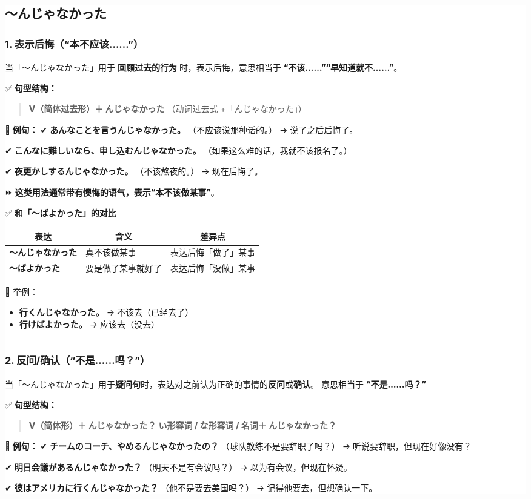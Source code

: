 ## ～んじゃなかった

### **1. 表示后悔（“本不应该……”）**

当「～んじゃなかった」用于 **回顾过去的行为** 时，表示后悔，意思相当于 **“不该……”“早知道就不……”**。

✅ **句型结构：**

> **V（简体过去形）＋ んじゃなかった**
> （动词过去式 +「んじゃなかった」）

**🔹 例句：**
✔ **あんなことを言うんじゃなかった。**
（不应该说那种话的。） → 说了之后后悔了。

✔ **こんなに難しいなら、申し込むんじゃなかった。**
（如果这么难的话，我就不该报名了。）

✔ **夜更かしするんじゃなかった。**
（不该熬夜的。） → 现在后悔了。

⏩ **这类用法通常带有懊悔的语气，表示“本不该做某事”**。

✅ **和「〜ばよかった」的对比**

| 表达                 | 含义               | 差异点               |
| -------------------- | ------------------ | -------------------- |
| **〜んじゃなかった** | 真不该做某事       | 表达后悔「做了」某事 |
| **〜ばよかった**     | 要是做了某事就好了 | 表达后悔「没做」某事 |

📌 举例：

- **行くんじゃなかった。** → 不该去（已经去了）
- **行けばよかった。** → 应该去（没去）

---

### **2. 反问/确认（“不是……吗？”）**

当「～んじゃなかった」用于**疑问句**时，表达对之前认为正确的事情的**反问**或**确认**。
意思相当于 **“不是……吗？”**

✅ **句型结构：**

> **V（简体形）＋ んじゃなかった？**
> **い形容词 / な形容词 / 名词＋ んじゃなかった？**

**🔹 例句：**
✔ **チームのコーチ、やめるんじゃなかったの？**
（球队教练不是要辞职了吗？） → 听说要辞职，但现在好像没有？

✔ **明日会議があるんじゃなかった？**
（明天不是有会议吗？） → 以为有会议，但现在怀疑。

✔ **彼はアメリカに行くんじゃなかった？**
（他不是要去美国吗？） → 记得他要去，但想确认一下。

